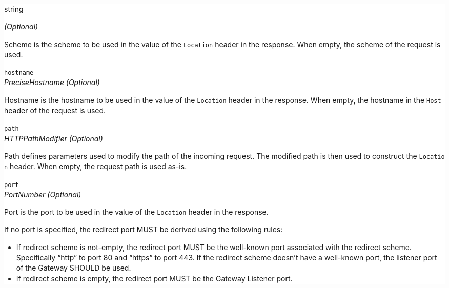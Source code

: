 string
</em>
</td>
<td>
<em>(Optional)</em>
<p>Scheme is the scheme to be used in the value of the <code>Location</code> header in
the response. When empty, the scheme of the request is used.</p>
</td>
</tr>
<tr>
<td>
<code>hostname</code><br/>
<em>
<a href="#alb.networking.azure.io/v1.PreciseHostname">
PreciseHostname
</a>
</em>
</td>
<td>
<em>(Optional)</em>
<p>Hostname is the hostname to be used in the value of the <code>Location</code>
header in the response.
When empty, the hostname in the <code>Host</code> header of the request is used.</p>
</td>
</tr>
<tr>
<td>
<code>path</code><br/>
<em>
<a href="#alb.networking.azure.io/v1.HTTPPathModifier">
HTTPPathModifier
</a>
</em>
</td>
<td>
<em>(Optional)</em>
<p>Path defines parameters used to modify the path of the incoming request.
The modified path is then used to construct the <code>Location</code> header. When
empty, the request path is used as-is.</p>
</td>
</tr>
<tr>
<td>
<code>port</code><br/>
<em>
<a href="#alb.networking.azure.io/v1.PortNumber">
PortNumber
</a>
</em>
</td>
<td>
<em>(Optional)</em>
<p>Port is the port to be used in the value of the <code>Location</code>
header in the response.</p>
<p>If no port is specified, the redirect port MUST be derived using the
following rules:</p>
<ul>
<li>If redirect scheme is not-empty, the redirect port MUST be the well-known
port associated with the redirect scheme. Specifically &ldquo;http&rdquo; to port 80
and &ldquo;https&rdquo; to port 443. If the redirect scheme doesn&rsquo;t have a
well-known port, the listener port of the Gateway SHOULD be used.</li>
<li>If redirect scheme is empty, the redirect port MUST be the Gateway
Listener port.</li>
</ul>